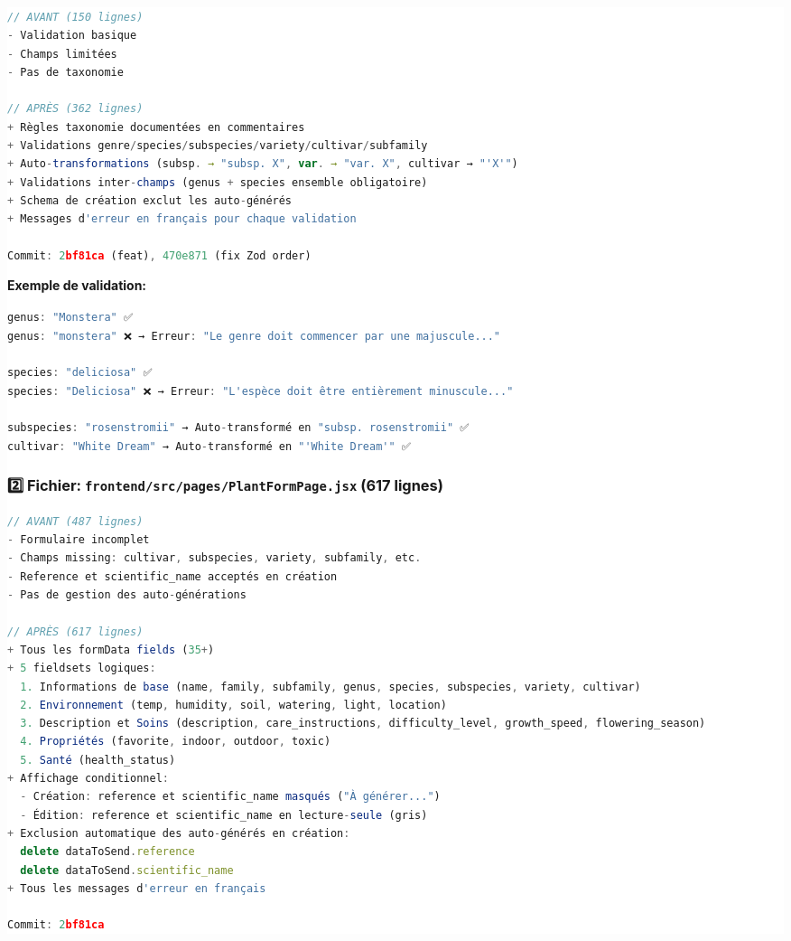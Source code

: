 ```javascript
// AVANT (150 lignes)
- Validation basique
- Champs limitées
- Pas de taxonomie

// APRÈS (362 lignes)
+ Règles taxonomie documentées en commentaires
+ Validations genre/species/subspecies/variety/cultivar/subfamily
+ Auto-transformations (subsp. → "subsp. X", var. → "var. X", cultivar → "'X'")
+ Validations inter-champs (genus + species ensemble obligatoire)
+ Schema de création exclut les auto-générés
+ Messages d'erreur en français pour chaque validation

Commit: 2bf81ca (feat), 470e871 (fix Zod order)
```

**Exemple de validation:**
```javascript
genus: "Monstera" ✅
genus: "monstera" ❌ → Erreur: "Le genre doit commencer par une majuscule..."

species: "deliciosa" ✅
species: "Deliciosa" ❌ → Erreur: "L'espèce doit être entièrement minuscule..."

subspecies: "rosenstromii" → Auto-transformé en "subsp. rosenstromii" ✅
cultivar: "White Dream" → Auto-transformé en "'White Dream'" ✅
```

### 2️⃣ **Fichier: `frontend/src/pages/PlantFormPage.jsx`** (617 lignes)

```javascript
// AVANT (487 lignes)
- Formulaire incomplet
- Champs missing: cultivar, subspecies, variety, subfamily, etc.
- Reference et scientific_name acceptés en création
- Pas de gestion des auto-générations

// APRÈS (617 lignes)
+ Tous les formData fields (35+)
+ 5 fieldsets logiques:
  1. Informations de base (name, family, subfamily, genus, species, subspecies, variety, cultivar)
  2. Environnement (temp, humidity, soil, watering, light, location)
  3. Description et Soins (description, care_instructions, difficulty_level, growth_speed, flowering_season)
  4. Propriétés (favorite, indoor, outdoor, toxic)
  5. Santé (health_status)
+ Affichage conditionnel:
  - Création: reference et scientific_name masqués ("À générer...")
  - Édition: reference et scientific_name en lecture-seule (gris)
+ Exclusion automatique des auto-générés en création:
  delete dataToSend.reference
  delete dataToSend.scientific_name
+ Tous les messages d'erreur en français

Commit: 2bf81ca
```

